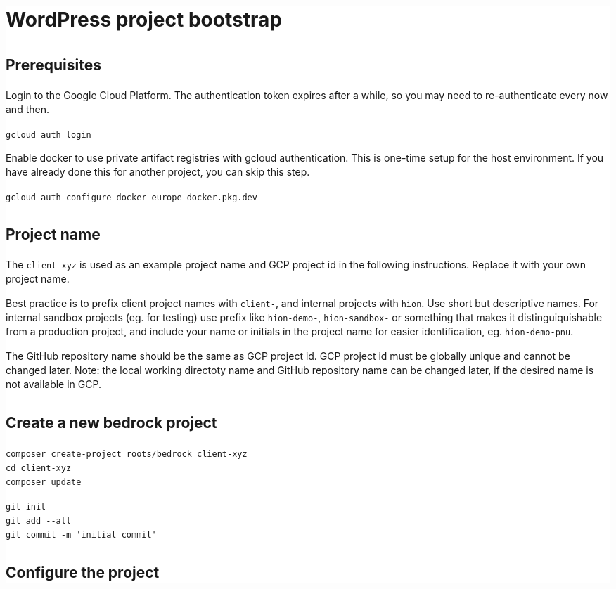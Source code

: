 # WordPress project bootstrap

## Prerequisites

Login to the Google Cloud Platform. The authentication token expires
after a while, so you may need to re-authenticate every now and then.

```
gcloud auth login
```

Enable docker to use private artifact registries with gcloud
authentication. This is one-time setup for the host environment.
If you have already done this for another project, you can skip
this step.

```
gcloud auth configure-docker europe-docker.pkg.dev
```

## Project name

The `client-xyz` is used as an example project name and
GCP project id in the following instructions. Replace it
with your own project name.

Best practice is to prefix client project names with `client-`,
and internal projects with `hion`. Use short but descriptive
names. For internal sandbox projects (eg. for testing)
use prefix like `hion-demo-`, `hion-sandbox-` or something that makes
it distinguiquishable from a production project, and include your
name or initials in the project name for easier identification,
eg. `hion-demo-pnu`.

The GitHub repository name should be the same as GCP project id.
GCP project id must be globally unique and cannot be changed later.
Note: the local working directoty name and GitHub repository name
can be changed later, if the desired name is not available in GCP.

## Create a new bedrock project

```
composer create-project roots/bedrock client-xyz
cd client-xyz
composer update
```

```
git init
git add --all
git commit -m 'initial commit'
```

## Configure the project
